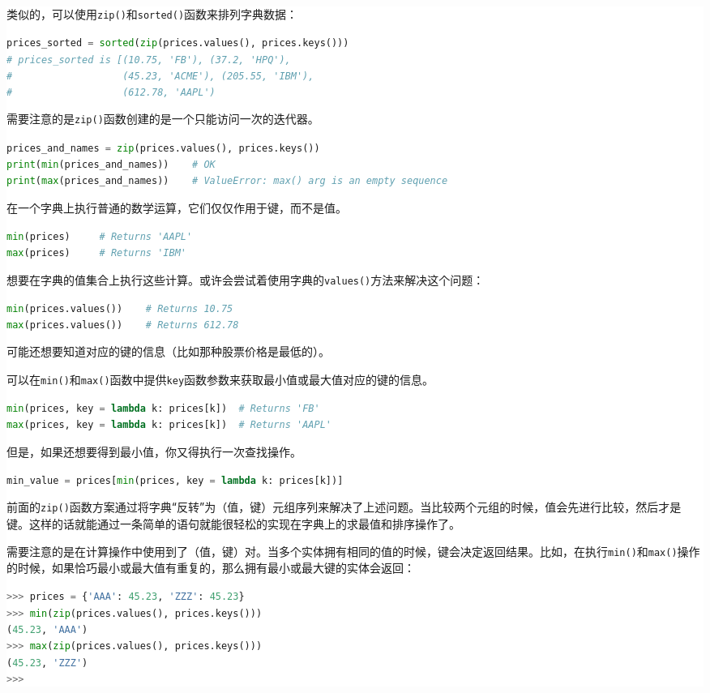 类似的，可以使用`zip()`和`sorted()`函数来排列字典数据：

```python
prices_sorted = sorted(zip(prices.values(), prices.keys()))
# prices_sorted is [(10.75, 'FB'), (37.2, 'HPQ'),
#                   (45.23, 'ACME'), (205.55, 'IBM'),
#                   (612.78, 'AAPL')
```

需要注意的是`zip()`函数创建的是一个只能访问一次的迭代器。

```python
prices_and_names = zip(prices.values(), prices.keys())
print(min(prices_and_names))	# OK
print(max(prices_and_names))	# ValueError: max() arg is an empty sequence
```

在一个字典上执行普通的数学运算，它们仅仅作用于键，而不是值。

```python
min(prices)		# Returns 'AAPL'
max(prices)		# Returns 'IBM'
```

想要在字典的值集合上执行这些计算。或许会尝试着使用字典的`values()`方法来解决这个问题：

```python
min(prices.values())	# Returns 10.75
max(prices.values())	# Returns 612.78
```

可能还想要知道对应的键的信息（比如那种股票价格是最低的）。

可以在`min()`和`max()`函数中提供`key`函数参数来获取最小值或最大值对应的键的信息。

```python
min(prices, key = lambda k: prices[k])	# Returns 'FB'
max(prices, key = lambda k: prices[k])	# Returns 'AAPL'
```

但是，如果还想要得到最小值，你又得执行一次查找操作。

```python
min_value = prices[min(prices, key = lambda k: prices[k])]
```

前面的`zip()`函数方案通过将字典“反转”为（值，键）元组序列来解决了上述问题。当比较两个元组的时候，值会先进行比较，然后才是键。这样的话就能通过一条简单的语句就能很轻松的实现在字典上的求最值和排序操作了。

需要注意的是在计算操作中使用到了（值，键）对。当多个实体拥有相同的值的时候，键会决定返回结果。比如，在执行`min()`和`max()`操作的时候，如果恰巧最小或最大值有重复的，那么拥有最小或最大键的实体会返回：

```python
>>> prices = {'AAA': 45.23, 'ZZZ': 45.23}
>>> min(zip(prices.values(), prices.keys()))
(45.23, 'AAA')
>>> max(zip(prices.values(), prices.keys()))
(45.23, 'ZZZ')
>>> 
```
